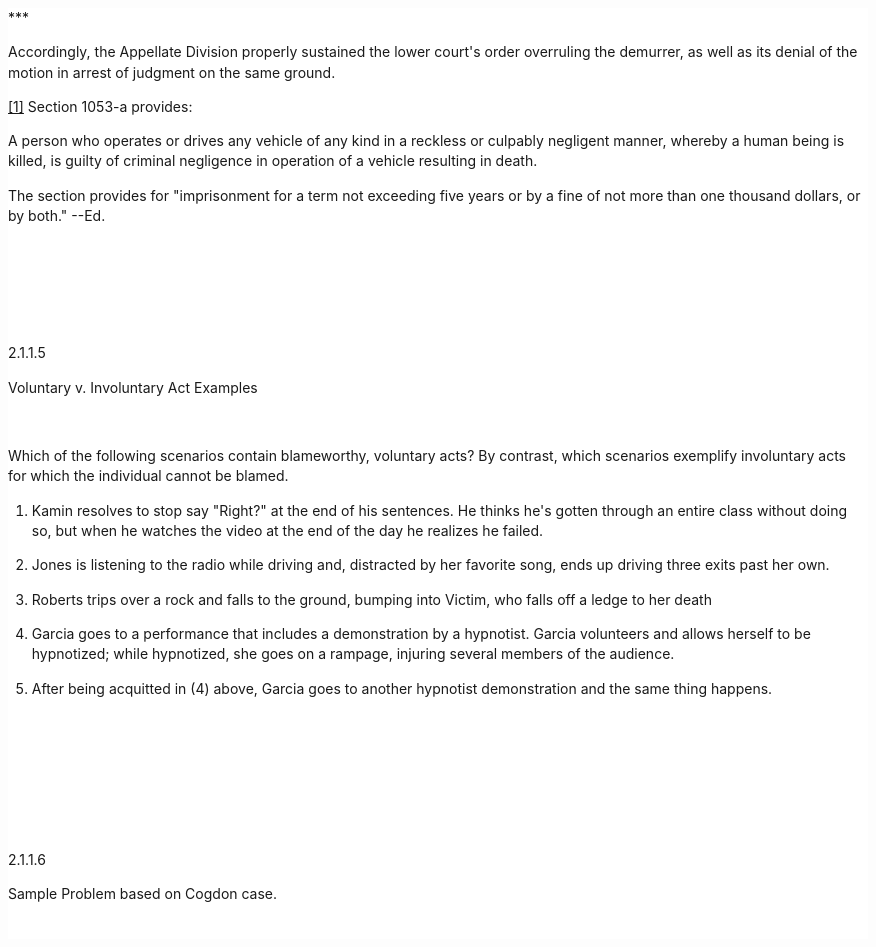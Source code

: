 \*\*\*

Accordingly, the Appellate Division properly sustained the lower court's
order overruling the demurrer, as well as its denial of the motion in
arrest of judgment on the same ground.

[\[1\]](#Xe6929d23ef167a8cf73c312501e5dc2f7de4d78) Section 1053-a
provides:

A person who operates or drives any vehicle of any kind in a reckless or
culpably negligent manner, whereby a human being is killed, is guilty of
criminal negligence in operation of a vehicle resulting in death.

The section provides for "imprisonment for a term not exceeding five
years or by a fine of not more than one thousand dollars, or by both."
--Ed.

 

 

 

2.1.1.5

Voluntary v. Involuntary Act Examples

 

Which of the following scenarios contain blameworthy, voluntary acts? By
contrast, which scenarios exemplify involuntary acts for which the
individual cannot be blamed.

1.  Kamin resolves to stop say "Right?" at the end of his sentences. He
    thinks he's gotten through an entire class without doing so, but
    when he watches the video at the end of the day he realizes he
    failed.

2.  Jones is listening to the radio while driving and, distracted by her
    favorite song, ends up driving three exits past her own.

3.  Roberts trips over a rock and falls to the ground, bumping into
    Victim, who falls off a ledge to her death

4.  Garcia goes to a performance that includes a demonstration by a
    hypnotist. Garcia volunteers and allows herself to be hypnotized;
    while hypnotized, she goes on a rampage, injuring several members of
    the audience.

5.  After being acquitted in (4) above, Garcia goes to another hypnotist
    demonstration and the same thing happens.

 

 

 

 

2.1.1.6

Sample Problem based on Cogdon case.

 